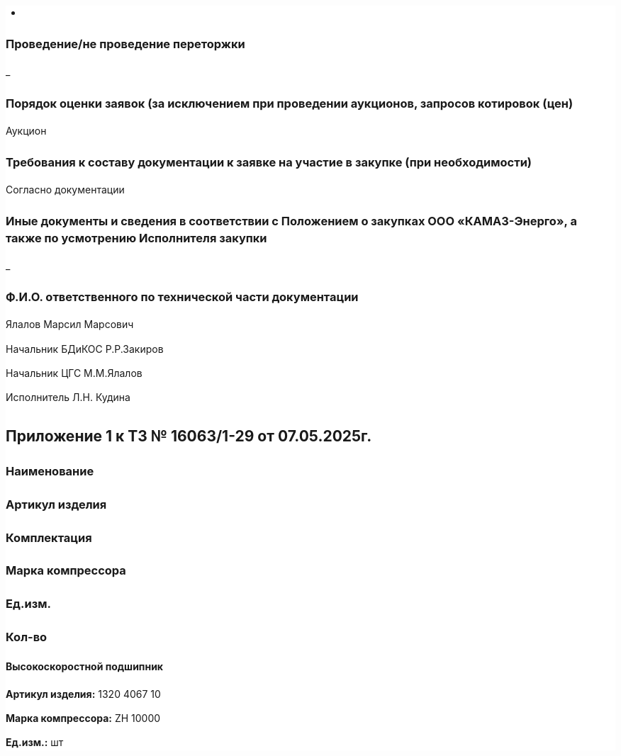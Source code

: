 -

### Проведение/не проведение переторжки

_

### Порядок оценки заявок (за исключением при проведении аукционов, запросов котировок (цен)

Аукцион

### Требования к составу документации к заявке на участие в закупке (при необходимости)

Согласно документации

### Иные документы и сведения в соответствии с Положением о закупках ООО «КАМАЗ-Энерго», а также по усмотрению Исполнителя закупки

_

### Ф.И.О. ответственного по технической части документации

Ялалов Марсил Марсович

Начальник БДиКОС Р.Р.Закиров

Начальник ЦГС М.М.Ялалов

Исполнитель Л.Н. Кудина

## Приложение 1 к ТЗ № 16063/1-29 от 07.05.2025г.

### Наименование

### Артикул изделия

### Комплектация

### Марка компрессора

### Ед.изм.

### Кол-во

#### Высокоскоростной подшипник

**Артикул изделия:** 1320 4067 10

**Марка компрессора:** ZH 10000

**Ед.изм.:** шт

